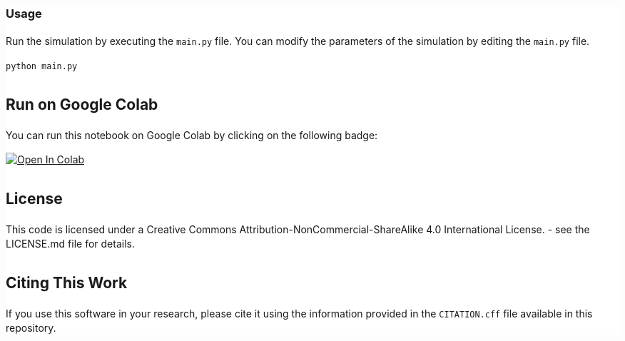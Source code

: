 ### Usage
Run the simulation by executing the `main.py` file. You can modify the parameters of the simulation by editing the `main.py` file.

```
python main.py
```
## Run on Google Colab

You can run this notebook on Google Colab by clicking on the following badge:

[![Open In Colab](https://colab.research.google.com/assets/colab-badge.svg)](https://colab.research.google.com/drive/15CChKh0bUyfZuDt0AXZ3BCVtYwrKi6eh?usp=sharing)

## License
This code is licensed under a Creative Commons Attribution-NonCommercial-ShareAlike 4.0 International License. - see the LICENSE.md file for details.

## Citing This Work

If you use this software in your research, please cite it using the information provided in the `CITATION.cff` file available in this repository.
